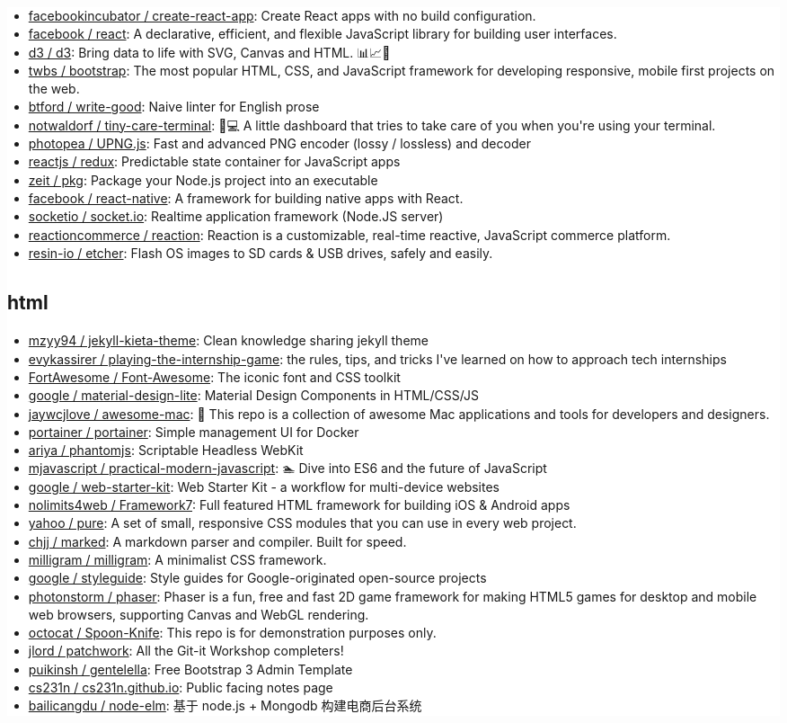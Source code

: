 * [facebookincubator /  create-react-app](https://github.com//facebookincubator/create-react-app): Create React apps with no build configuration. 
* [facebook /  react](https://github.com//facebook/react): A declarative, efficient, and flexible JavaScript library for building user interfaces. 
* [d3 /  d3](https://github.com//d3/d3): Bring data to life with SVG, Canvas and HTML. 📊📈🎉 
* [twbs /  bootstrap](https://github.com//twbs/bootstrap): The most popular HTML, CSS, and JavaScript framework for developing responsive, mobile first projects on the web. 
* [btford /  write-good](https://github.com//btford/write-good): Naive linter for English prose 
* [notwaldorf /  tiny-care-terminal](https://github.com//notwaldorf/tiny-care-terminal): 💖💻 A little dashboard that tries to take care of you when you're using your terminal. 
* [photopea /  UPNG.js](https://github.com//photopea/UPNG.js): Fast and advanced PNG encoder (lossy / lossless) and decoder 
* [reactjs /  redux](https://github.com//reactjs/redux): Predictable state container for JavaScript apps 
* [zeit /  pkg](https://github.com//zeit/pkg): Package your Node.js project into an executable 
* [facebook /  react-native](https://github.com//facebook/react-native): A framework for building native apps with React. 
* [socketio /  socket.io](https://github.com//socketio/socket.io): Realtime application framework (Node.JS server) 
* [reactioncommerce /  reaction](https://github.com//reactioncommerce/reaction): Reaction is a customizable, real-time reactive, JavaScript commerce platform. 
* [resin-io /  etcher](https://github.com//resin-io/etcher): Flash OS images to SD cards &amp; USB drives, safely and easily. 

## html 
* [mzyy94 /  jekyll-kieta-theme](https://github.com//mzyy94/jekyll-kieta-theme): Clean knowledge sharing jekyll theme 
* [evykassirer /  playing-the-internship-game](https://github.com//evykassirer/playing-the-internship-game): the rules, tips, and tricks I've learned on how to approach tech internships 
* [FortAwesome /  Font-Awesome](https://github.com//FortAwesome/Font-Awesome): The iconic font and CSS toolkit 
* [google /  material-design-lite](https://github.com//google/material-design-lite): Material Design Components in HTML/CSS/JS 
* [jaywcjlove /  awesome-mac](https://github.com//jaywcjlove/awesome-mac):  This repo is a collection of awesome Mac applications and tools for developers and designers. 
* [portainer /  portainer](https://github.com//portainer/portainer): Simple management UI for Docker 
* [ariya /  phantomjs](https://github.com//ariya/phantomjs): Scriptable Headless WebKit 
* [mjavascript /  practical-modern-javascript](https://github.com//mjavascript/practical-modern-javascript): 🏊 Dive into ES6 and the future of JavaScript 
* [google /  web-starter-kit](https://github.com//google/web-starter-kit): Web Starter Kit - a workflow for multi-device websites 
* [nolimits4web /  Framework7](https://github.com//nolimits4web/Framework7): Full featured HTML framework for building iOS &amp; Android apps 
* [yahoo /  pure](https://github.com//yahoo/pure): A set of small, responsive CSS modules that you can use in every web project. 
* [chjj /  marked](https://github.com//chjj/marked): A markdown parser and compiler. Built for speed. 
* [milligram /  milligram](https://github.com//milligram/milligram): A minimalist CSS framework. 
* [google /  styleguide](https://github.com//google/styleguide): Style guides for Google-originated open-source projects 
* [photonstorm /  phaser](https://github.com//photonstorm/phaser): Phaser is a fun, free and fast 2D game framework for making HTML5 games for desktop and mobile web browsers, supporting Canvas and WebGL rendering. 
* [octocat /  Spoon-Knife](https://github.com//octocat/Spoon-Knife): This repo is for demonstration purposes only. 
* [jlord /  patchwork](https://github.com//jlord/patchwork): All the Git-it Workshop completers! 
* [puikinsh /  gentelella](https://github.com//puikinsh/gentelella): Free Bootstrap 3 Admin Template 
* [cs231n /  cs231n.github.io](https://github.com//cs231n/cs231n.github.io): Public facing notes page 
* [bailicangdu /  node-elm](https://github.com//bailicangdu/node-elm): 基于 node.js + Mongodb 构建电商后台系统 